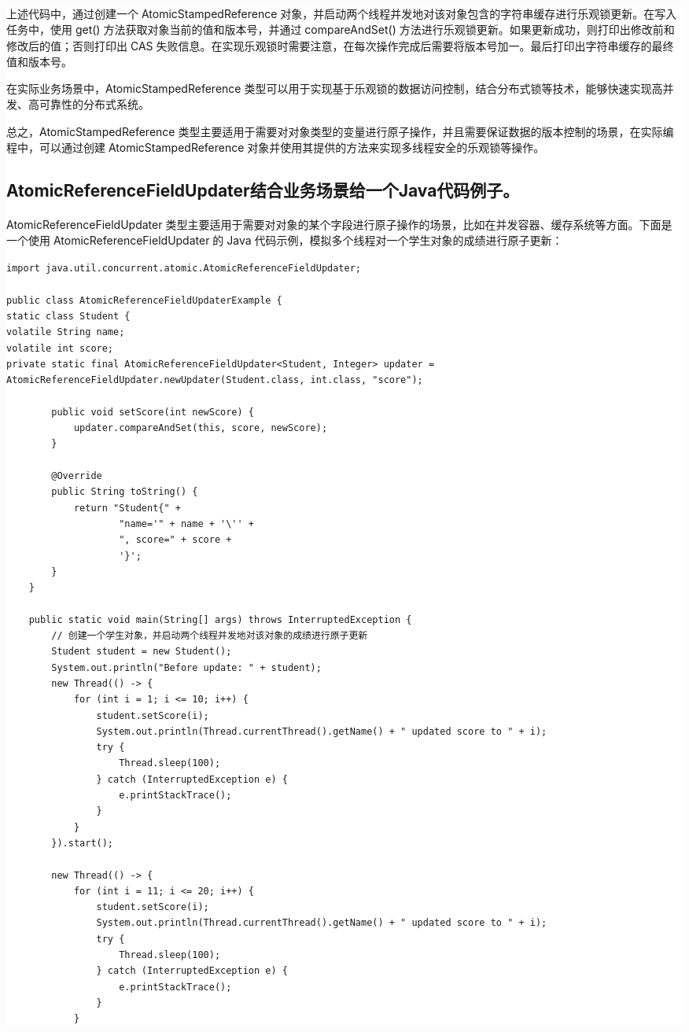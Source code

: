 上述代码中，通过创建一个 AtomicStampedReference 对象，并启动两个线程并发地对该对象包含的字符串缓存进行乐观锁更新。在写入任务中，使用 get() 方法获取对象当前的值和版本号，并通过 compareAndSet() 方法进行乐观锁更新。如果更新成功，则打印出修改前和修改后的值；否则打印出 CAS 失败信息。在实现乐观锁时需要注意，在每次操作完成后需要将版本号加一。最后打印出字符串缓存的最终值和版本号。

在实际业务场景中，AtomicStampedReference 类型可以用于实现基于乐观锁的数据访问控制，结合分布式锁等技术，能够快速实现高并发、高可靠性的分布式系统。

总之，AtomicStampedReference 类型主要适用于需要对对象类型的变量进行原子操作，并且需要保证数据的版本控制的场景，在实际编程中，可以通过创建 AtomicStampedReference 对象并使用其提供的方法来实现多线程安全的乐观锁等操作。



##  AtomicReferenceFieldUpdater结合业务场景给一个Java代码例子。


AtomicReferenceFieldUpdater 类型主要适用于需要对对象的某个字段进行原子操作的场景，比如在并发容器、缓存系统等方面。下面是一个使用 AtomicReferenceFieldUpdater 的 Java 代码示例，模拟多个线程对一个学生对象的成绩进行原子更新：

```
import java.util.concurrent.atomic.AtomicReferenceFieldUpdater;

public class AtomicReferenceFieldUpdaterExample {
static class Student {
volatile String name;
volatile int score;
private static final AtomicReferenceFieldUpdater<Student, Integer> updater =
AtomicReferenceFieldUpdater.newUpdater(Student.class, int.class, "score");

        public void setScore(int newScore) {
            updater.compareAndSet(this, score, newScore);
        }

        @Override
        public String toString() {
            return "Student{" +
                    "name='" + name + '\'' +
                    ", score=" + score +
                    '}';
        }
    }

    public static void main(String[] args) throws InterruptedException {
        // 创建一个学生对象，并启动两个线程并发地对该对象的成绩进行原子更新
        Student student = new Student();
        System.out.println("Before update: " + student);
        new Thread(() -> {
            for (int i = 1; i <= 10; i++) {
                student.setScore(i);
                System.out.println(Thread.currentThread().getName() + " updated score to " + i);
                try {
                    Thread.sleep(100);
                } catch (InterruptedException e) {
                    e.printStackTrace();
                }
            }
        }).start();

        new Thread(() -> {
            for (int i = 11; i <= 20; i++) {
                student.setScore(i);
                System.out.println(Thread.currentThread().getName() + " updated score to " + i);
                try {
                    Thread.sleep(100);
                } catch (InterruptedException e) {
                    e.printStackTrace();
                }
            }
```